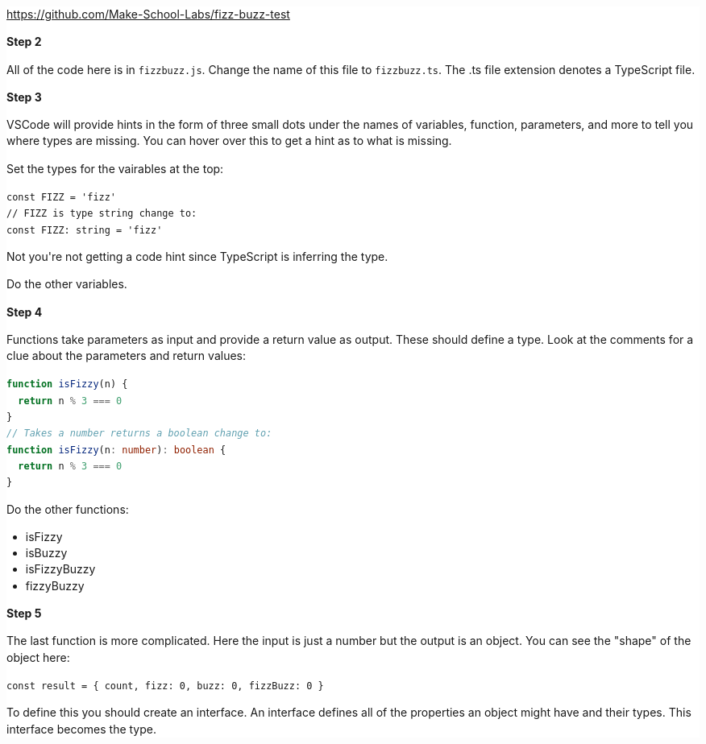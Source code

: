 https://github.com/Make-School-Labs/fizz-buzz-test



**Step 2**

All of the code here is in `fizzbuzz.js`. Change the name of this file to `fizzbuzz.ts`. The .ts file extension denotes a TypeScript file. 



**Step 3**

VSCode will provide hints in the form of three small dots under the names of variables, function, parameters, and more to tell you where types are missing. You can hover over this to get a hint as to what is missing. 

Set the types for the vairables at the top: 

```TS
const FIZZ = 'fizz'
// FIZZ is type string change to:
const FIZZ: string = 'fizz'
```

Not you're not getting a code hint since TypeScript is inferring the type. 

Do the other variables. 



**Step 4**

Functions take parameters as input and provide a return value as output. These should define a type. Look at the comments for a clue about the parameters and return values: 

```ts
function isFizzy(n) {
  return n % 3 === 0
}
// Takes a number returns a boolean change to:
function isFizzy(n: number): boolean {
  return n % 3 === 0
}
```

Do the other functions: 

- isFizzy
- isBuzzy
- isFizzyBuzzy
- fizzyBuzzy



**Step 5**

The last function is more complicated. Here the input is just a number but the output is an object. You can see the "shape" of the object here:

`const result = { count, fizz: 0, buzz: 0, fizzBuzz: 0 }`

To define this you should create an interface. An interface defines all of the properties an object might have and their types. This interface becomes the type.
